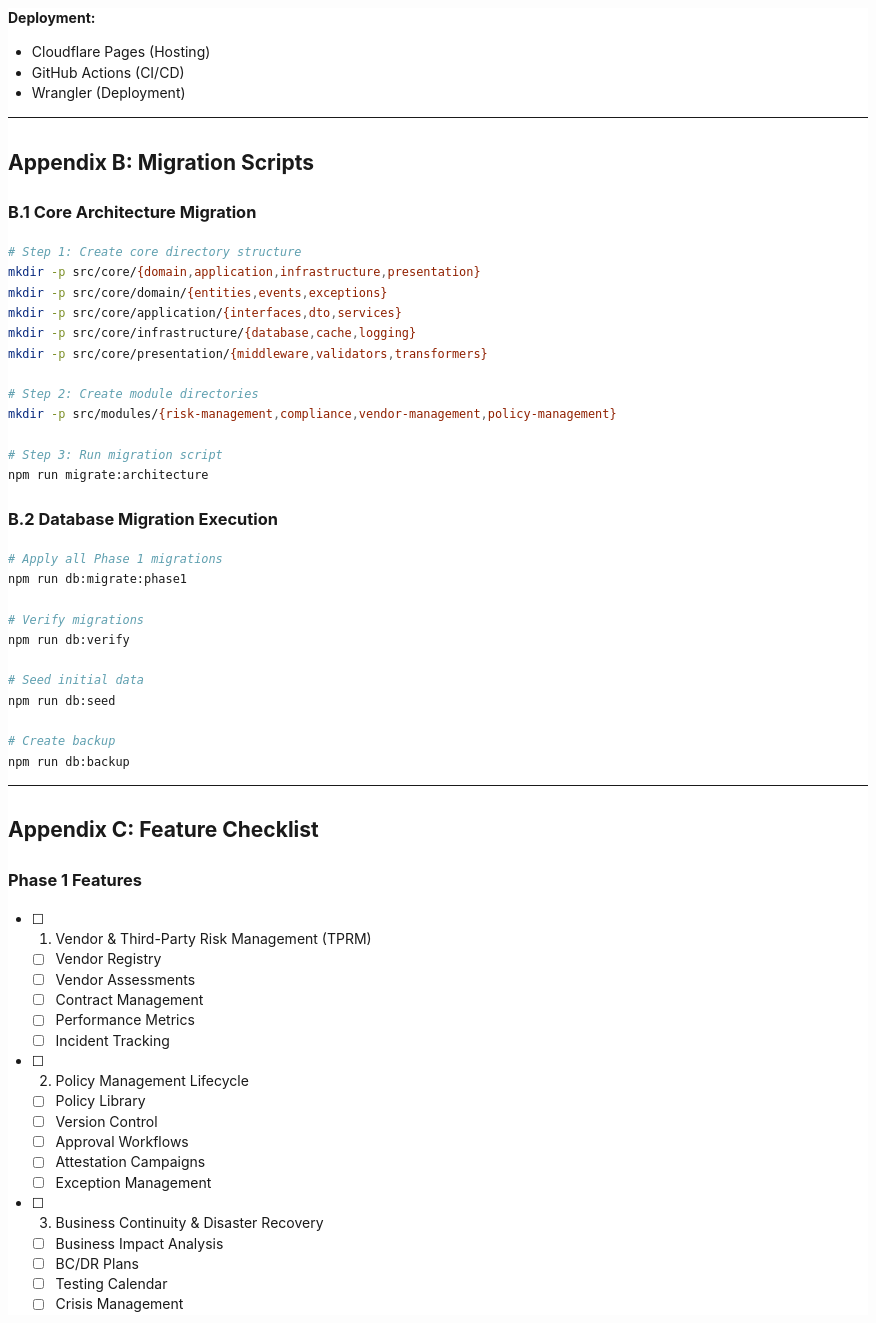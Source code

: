 **Deployment:**
- Cloudflare Pages (Hosting)
- GitHub Actions (CI/CD)
- Wrangler (Deployment)

---

## Appendix B: Migration Scripts

### **B.1 Core Architecture Migration**

```bash
# Step 1: Create core directory structure
mkdir -p src/core/{domain,application,infrastructure,presentation}
mkdir -p src/core/domain/{entities,events,exceptions}
mkdir -p src/core/application/{interfaces,dto,services}
mkdir -p src/core/infrastructure/{database,cache,logging}
mkdir -p src/core/presentation/{middleware,validators,transformers}

# Step 2: Create module directories
mkdir -p src/modules/{risk-management,compliance,vendor-management,policy-management}

# Step 3: Run migration script
npm run migrate:architecture
```

### **B.2 Database Migration Execution**

```bash
# Apply all Phase 1 migrations
npm run db:migrate:phase1

# Verify migrations
npm run db:verify

# Seed initial data
npm run db:seed

# Create backup
npm run db:backup
```

---

## Appendix C: Feature Checklist

### **Phase 1 Features**
- [ ] 1. Vendor & Third-Party Risk Management (TPRM)
  - [ ] Vendor Registry
  - [ ] Vendor Assessments
  - [ ] Contract Management
  - [ ] Performance Metrics
  - [ ] Incident Tracking
- [ ] 2. Policy Management Lifecycle
  - [ ] Policy Library
  - [ ] Version Control
  - [ ] Approval Workflows
  - [ ] Attestation Campaigns
  - [ ] Exception Management
- [ ] 3. Business Continuity & Disaster Recovery
  - [ ] Business Impact Analysis
  - [ ] BC/DR Plans
  - [ ] Testing Calendar
  - [ ] Crisis Management